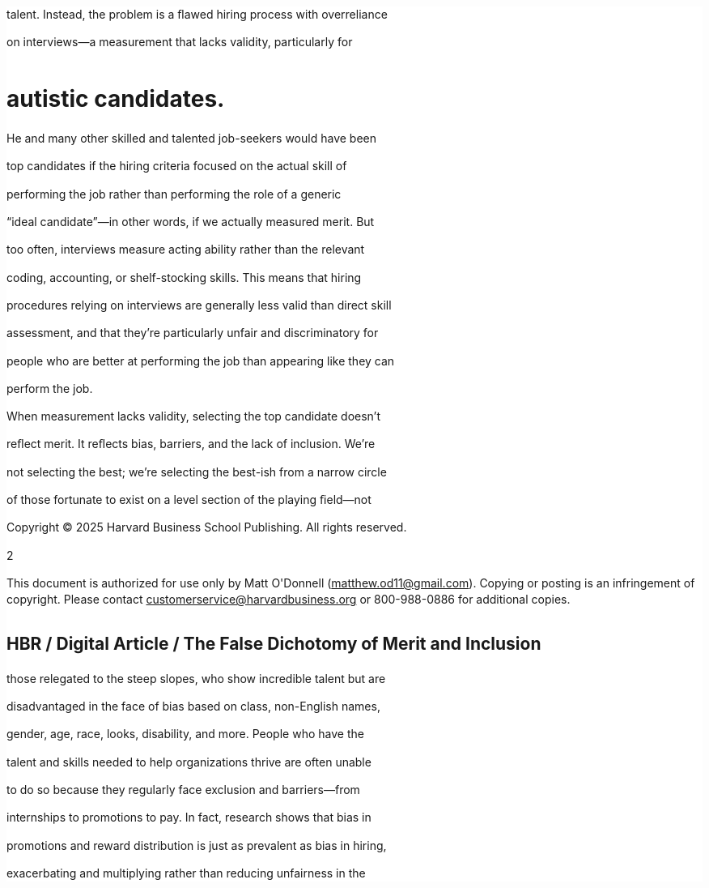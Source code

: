 talent. Instead, the problem is a ﬂawed hiring process with overreliance

on interviews—a measurement that lacks validity, particularly for

# autistic candidates.

He and many other skilled and talented job-seekers would have been

top candidates if the hiring criteria focused on the actual skill of

performing the job rather than performing the role of a generic

“ideal candidate”—in other words, if we actually measured merit. But

too often, interviews measure acting ability rather than the relevant

coding, accounting, or shelf-stocking skills. This means that hiring

procedures relying on interviews are generally less valid than direct skill

assessment, and that they’re particularly unfair and discriminatory for

people who are better at performing the job than appearing like they can

perform the job.

When measurement lacks validity, selecting the top candidate doesn’t

reﬂect merit. It reﬂects bias, barriers, and the lack of inclusion. We’re

not selecting the best; we’re selecting the best-ish from a narrow circle

of those fortunate to exist on a level section of the playing ﬁeld—not

Copyright © 2025 Harvard Business School Publishing. All rights reserved.

2

This document is authorized for use only by Matt O'Donnell (matthew.od11@gmail.com). Copying or posting is an infringement of copyright. Please contact customerservice@harvardbusiness.org or 800-988-0886 for additional copies.

## HBR / Digital Article / The False Dichotomy of Merit and Inclusion

those relegated to the steep slopes, who show incredible talent but are

disadvantaged in the face of bias based on class, non-English names,

gender, age, race, looks, disability, and more. People who have the

talent and skills needed to help organizations thrive are often unable

to do so because they regularly face exclusion and barriers—from

internships to promotions to pay. In fact, research shows that bias in

promotions and reward distribution is just as prevalent as bias in hiring,

exacerbating and multiplying rather than reducing unfairness in the
